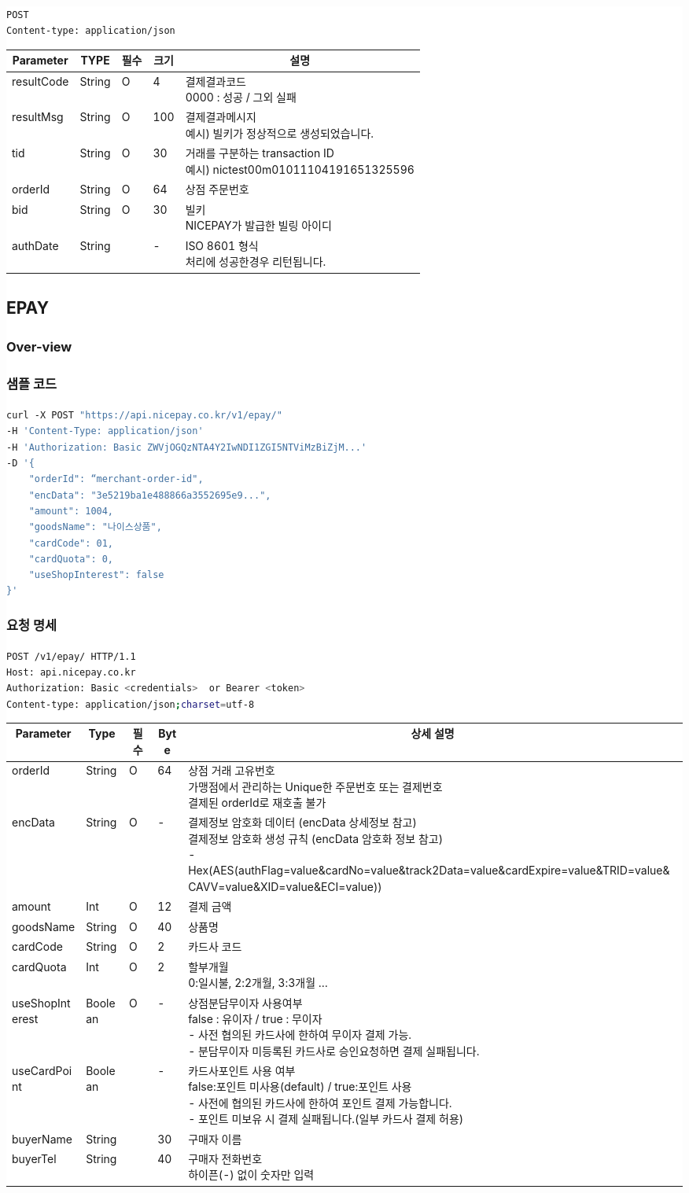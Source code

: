 ```bash
POST
Content-type: application/json
```
| Parameter  | TYPE   | 필수 | 크기 | 설명                                    |
|------------|--------|------|------|-----------------------------------------|
| resultCode | String | O    | 4    | 결제결과코드<br>0000 : 성공 / 그외 실패                 |
| resultMsg  | String | O    | 100  | 결제결과메시지<br>예시) 빌키가 정상적으로 생성되었습니다. |
| tid        | String | O    | 30   | 거래를 구분하는 transaction ID<br>예시) nictest00m01011104191651325596    |
| orderId    | String | O    | 64   | 상점 주문번호                           |
| bid        | String | O    | 30   | 빌키<br>NICEPAY가 발급한 빌링 아이디            |
| authDate   | String | 　   | -    | ISO 8601 형식<br>처리에 성공한경우 리턴됩니다.           |
## EPAY	

### Over-view

### 샘플 코드
```bash
curl -X POST "https://api.nicepay.co.kr/v1/epay/" 
-H 'Content-Type: application/json' 
-H 'Authorization: Basic ZWVjOGQzNTA4Y2IwNDI1ZGI5NTViMzBiZjM...' 
-D '{
    "orderId": “merchant-order-id",
    "encData": "3e5219ba1e488866a3552695e9...",
    "amount": 1004,
    "goodsName": "나이스상품",
    "cardCode": 01,
    "cardQuota": 0,
    "useShopInterest": false
}'
```

### 요청 명세
```bash
POST /v1/epay/ HTTP/1.1
Host: api.nicepay.co.kr 
Authorization: Basic <credentials>  or Bearer <token>
Content-type: application/json;charset=utf-8
```
| Parameter       | Type    | 필수 | Byte | 상세 설명                                                                                                           |
|-----------------|---------|------|------|---------------------------------------------------------------------------------------------------------------------|
| orderId         | String  | O    | 64   | 상점 거래 고유번호<br>가맹점에서 관리하는 Unique한 주문번호 또는 결제번호<br> 결제된 orderId로 재호출 불가                                                                                        |
| encData         | String  | O    | -    | 결제정보 암호화 데이터 (encData 상세정보 참고)<br>결제정보 암호화 생성 규칙 (encData 암호화 정보 참고)<br>- Hex(AES(authFlag=value&cardNo=value&track2Data=value&cardExpire=value&TRID=value&CAVV=value&XID=value&ECI=value)) |
| amount          | Int     | O    | 12   | 결제 금액                                                                                                           |
| goodsName       | String  | O    | 40   | 상품명                                                                                                              |
| cardCode        | String  | O    | 2    | 카드사 코드                                                                                                         |
| cardQuota       | Int     | O    | 2    | 할부개월<br>0:일시불, 2:2개월, 3:3개월 …                                                                                        |
| useShopInterest | Boolean | O    | -    | 상점분담무이자 사용여부<br>false : 유이자 / true : 무이자<br>- 사전 협의된 카드사에 한하여 무이자   결제 가능.<br>- 분담무이자 미등록된 카드사로   승인요청하면 결제 실패됩니다.                                                     |
| useCardPoint    | Boolean | 　   | -    | 카드사포인트 사용 여부<br>false:포인트 미사용(default) / true:포인트 사용<br>- 사전에 협의된 카드사에 한하여   포인트 결제 가능합니다.<br>- 포인트 미보유 시 결제   실패됩니다.(일부 카드사 결제 허용)                                                       |
| buyerName       | String  | 　   | 30   | 구매자 이름                                                                                                         |
| buyerTel        | String  | 　   | 40   | 구매자 전화번호<br>하이픈(-) 없이 숫자만 입력                                                                                          |